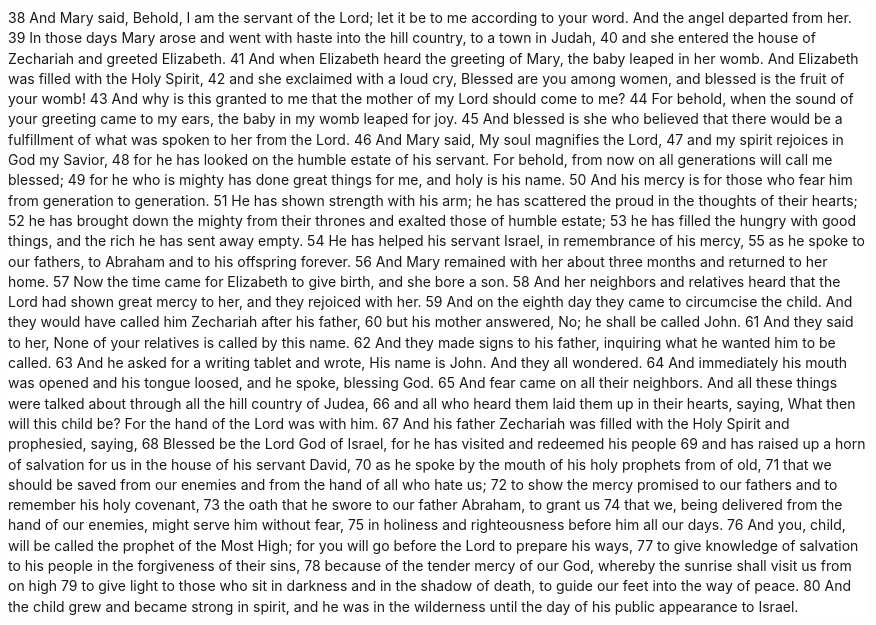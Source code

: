 38	And Mary said, Behold, I am the servant of the Lord; let it be to me according to your word. And the angel departed from her.
39	In those days Mary arose and went with haste into the hill country, to a town in Judah,
40	and she entered the house of Zechariah and greeted Elizabeth.
41	And when Elizabeth heard the greeting of Mary, the baby leaped in her womb. And Elizabeth was filled with the Holy Spirit,
42	and she exclaimed with a loud cry, Blessed are you among women, and blessed is the fruit of your womb!
43	And why is this granted to me that the mother of my Lord should come to me?
44	For behold, when the sound of your greeting came to my ears, the baby in my womb leaped for joy.
45	And blessed is she who believed that there would be a fulfillment of what was spoken to her from the Lord.
46	And Mary said, My soul magnifies the Lord,
47	and my spirit rejoices in God my Savior,
48	for he has looked on the humble estate of his servant. For behold, from now on all generations will call me blessed;
49	for he who is mighty has done great things for me, and holy is his name.
50	And his mercy is for those who fear him from generation to generation.
51	He has shown strength with his arm; he has scattered the proud in the thoughts of their hearts;
52	he has brought down the mighty from their thrones and exalted those of humble estate;
53	he has filled the hungry with good things, and the rich he has sent away empty.
54	He has helped his servant Israel, in remembrance of his mercy,
55	as he spoke to our fathers, to Abraham and to his offspring forever.
56	And Mary remained with her about three months and returned to her home.
57	Now the time came for Elizabeth to give birth, and she bore a son.
58	And her neighbors and relatives heard that the Lord had shown great mercy to her, and they rejoiced with her.
59	And on the eighth day they came to circumcise the child. And they would have called him Zechariah after his father,
60	but his mother answered, No; he shall be called John.
61	And they said to her, None of your relatives is called by this name.
62	And they made signs to his father, inquiring what he wanted him to be called.
63	And he asked for a writing tablet and wrote, His name is John. And they all wondered.
64	And immediately his mouth was opened and his tongue loosed, and he spoke, blessing God.
65	And fear came on all their neighbors. And all these things were talked about through all the hill country of Judea,
66	and all who heard them laid them up in their hearts, saying, What then will this child be? For the hand of the Lord was with him.
67	And his father Zechariah was filled with the Holy Spirit and prophesied, saying,
68	Blessed be the Lord God of Israel, for he has visited and redeemed his people
69	and has raised up a horn of salvation for us in the house of his servant David,
70	as he spoke by the mouth of his holy prophets from of old,
71	that we should be saved from our enemies and from the hand of all who hate us;
72	to show the mercy promised to our fathers and to remember his holy covenant,
73	the oath that he swore to our father Abraham, to grant us
74	that we, being delivered from the hand of our enemies, might serve him without fear,
75	in holiness and righteousness before him all our days.
76	And you, child, will be called the prophet of the Most High; for you will go before the Lord to prepare his ways,
77	to give knowledge of salvation to his people in the forgiveness of their sins,
78	because of the tender mercy of our God, whereby the sunrise shall visit us from on high
79	to give light to those who sit in darkness and in the shadow of death, to guide our feet into the way of peace.
80	And the child grew and became strong in spirit, and he was in the wilderness until the day of his public appearance to Israel.
